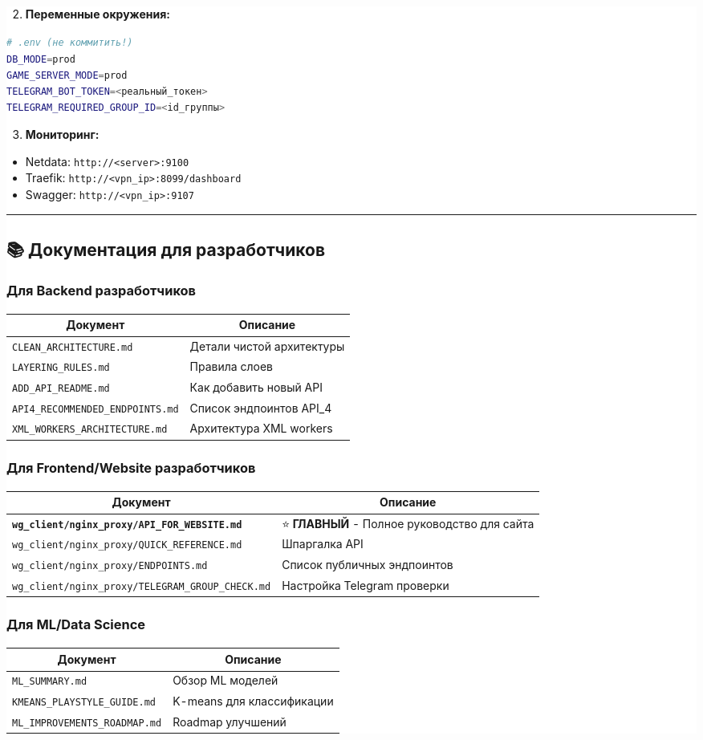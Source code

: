 2. **Переменные окружения:**
```bash
# .env (не коммитить!)
DB_MODE=prod
GAME_SERVER_MODE=prod
TELEGRAM_BOT_TOKEN=<реальный_токен>
TELEGRAM_REQUIRED_GROUP_ID=<id_группы>
```

3. **Мониторинг:**
- Netdata: `http://<server>:9100`
- Traefik: `http://<vpn_ip>:8099/dashboard`
- Swagger: `http://<vpn_ip>:9107`

---

## 📚 Документация для разработчиков

### Для Backend разработчиков

| Документ | Описание |
|----------|----------|
| `CLEAN_ARCHITECTURE.md` | Детали чистой архитектуры |
| `LAYERING_RULES.md` | Правила слоев |
| `ADD_API_README.md` | Как добавить новый API |
| `API4_RECOMMENDED_ENDPOINTS.md` | Список эндпоинтов API_4 |
| `XML_WORKERS_ARCHITECTURE.md` | Архитектура XML workers |

### Для Frontend/Website разработчиков

| Документ | Описание |
|----------|----------|
| **`wg_client/nginx_proxy/API_FOR_WEBSITE.md`** | ⭐ **ГЛАВНЫЙ** - Полное руководство для сайта |
| `wg_client/nginx_proxy/QUICK_REFERENCE.md` | Шпаргалка API |
| `wg_client/nginx_proxy/ENDPOINTS.md` | Список публичных эндпоинтов |
| `wg_client/nginx_proxy/TELEGRAM_GROUP_CHECK.md` | Настройка Telegram проверки |

### Для ML/Data Science

| Документ | Описание |
|----------|----------|
| `ML_SUMMARY.md` | Обзор ML моделей |
| `KMEANS_PLAYSTYLE_GUIDE.md` | K-means для классификации |
| `ML_IMPROVEMENTS_ROADMAP.md` | Roadmap улучшений |
